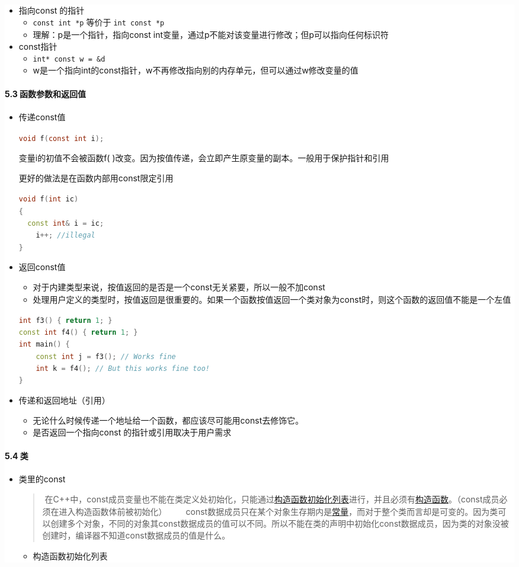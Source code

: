 - 指向const 的指针
  - `const int *p`  等价于 `int const *p`
  - 理解：p是一个指针，指向const int变量，通过p不能对该变量进行修改；但p可以指向任何标识符
- const指针
  - `int* const w = &d`
  - w是一个指向int的const指针，w不再修改指向别的内存单元，但可以通过w修改变量的值

#### 5.3 函数参数和返回值

- 传递const值

  ```C
  void f(const int i);
  ```

  变量i的初值不会被函数f( )改变。因为按值传递，会立即产生原变量的副本。一般用于保护指针和引用

  更好的做法是在函数内部用const限定引用

  ```C++
  void f(int ic)
  {
  	const int& i = ic;
      i++; //illegal
  }
  ```

- 返回const值

  - 对于内建类型来说，按值返回的是否是一个const无关紧要，所以一般不加const
  - 处理用户定义的类型时，按值返回是很重要的。如果一个函数按值返回一个类对象为const时，则这个函数的返回值不能是一个左值

  ```C++
  int f3() { return 1; }
  const int f4() { return 1; }
  int main() {
      const int j = f3(); // Works fine
      int k = f4(); // But this works fine too!
  }
  ```

- 传递和返回地址（引用）

  - 无论什么时候传递一个地址给一个函数，都应该尽可能用const去修饰它。
  - 是否返回一个指向const 的指针或引用取决于用户需求

#### 5.4 类

- 类里的const

  > ​		在C++中，const成员变量也不能在类定义处初始化，只能通过[构造函数初始化列表](https://www.baidu.com/s?wd=初始化列表&tn=SE_PcZhidaonwhc_ngpagmjz&rsv_dl=gh_pc_zhidao)进行，并且必须有[构造函数](https://www.baidu.com/s?wd=构造函数&tn=SE_PcZhidaonwhc_ngpagmjz&rsv_dl=gh_pc_zhidao)。（const成员必须在进入构造函数体前被初始化）
  > 　　const数据成员只在某个对象生存期内是[常量](https://www.baidu.com/s?wd=常量&tn=SE_PcZhidaonwhc_ngpagmjz&rsv_dl=gh_pc_zhidao)，而对于整个类而言却是可变的。因为类可以创建多个对象，不同的对象其const数据成员的值可以不同。所以不能在类的声明中初始化const数据成员，因为类的对象没被创建时，编译器不知道const数据成员的值是什么。

  - 构造函数初始化列表
